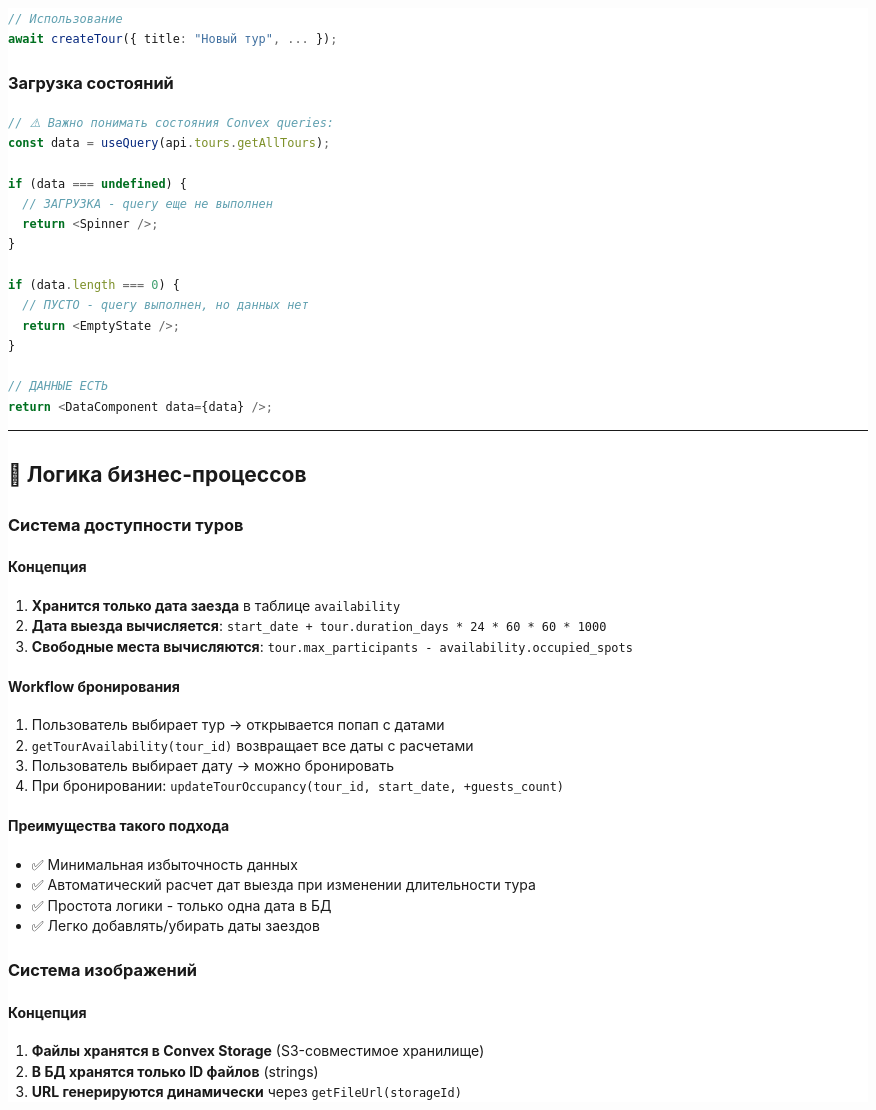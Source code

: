 ```typescript
// Использование
await createTour({ title: "Новый тур", ... });
```

### Загрузка состояний
```typescript
// ⚠️ Важно понимать состояния Convex queries:
const data = useQuery(api.tours.getAllTours);

if (data === undefined) {
  // ЗАГРУЗКА - query еще не выполнен
  return <Spinner />;
}

if (data.length === 0) {
  // ПУСТО - query выполнен, но данных нет
  return <EmptyState />;
}

// ДАННЫЕ ЕСТЬ
return <DataComponent data={data} />;
```

---

## 🎯 Логика бизнес-процессов

### Система доступности туров

#### Концепция
1. **Хранится только дата заезда** в таблице `availability`
2. **Дата выезда вычисляется**: `start_date + tour.duration_days * 24 * 60 * 60 * 1000`
3. **Свободные места вычисляются**: `tour.max_participants - availability.occupied_spots`

#### Workflow бронирования
1. Пользователь выбирает тур → открывается попап с датами
2. `getTourAvailability(tour_id)` возвращает все даты с расчетами
3. Пользователь выбирает дату → можно бронировать
4. При бронировании: `updateTourOccupancy(tour_id, start_date, +guests_count)`

#### Преимущества такого подхода
- ✅ Минимальная избыточность данных
- ✅ Автоматический расчет дат выезда при изменении длительности тура
- ✅ Простота логики - только одна дата в БД
- ✅ Легко добавлять/убирать даты заездов

### Система изображений

#### Концепция
1. **Файлы хранятся в Convex Storage** (S3-совместимое хранилище)
2. **В БД хранятся только ID файлов** (strings)
3. **URL генерируются динамически** через `getFileUrl(storageId)`

